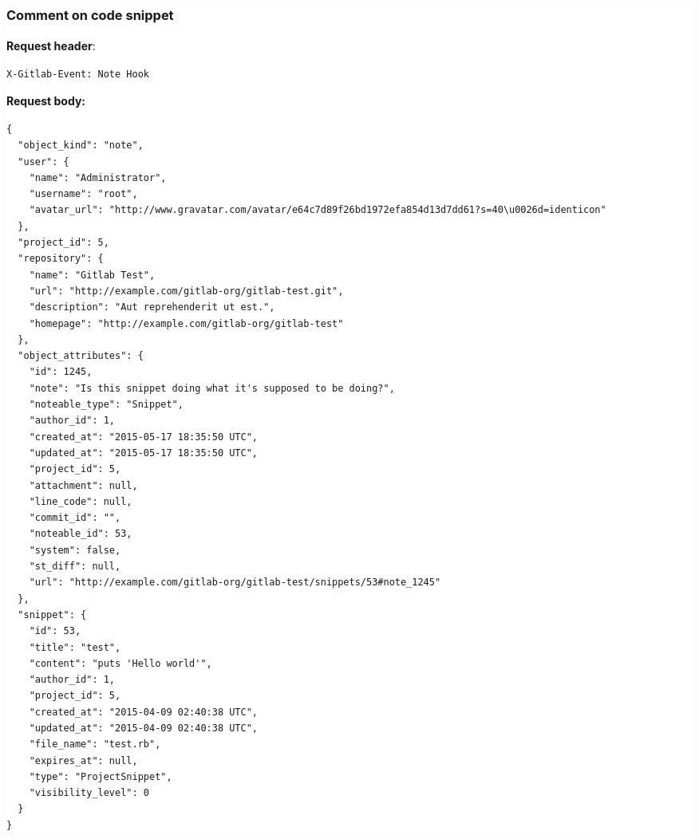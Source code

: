 ### Comment on code snippet


**Request header**:

```
X-Gitlab-Event: Note Hook
```

**Request body:**

```
{
  "object_kind": "note",
  "user": {
    "name": "Administrator",
    "username": "root",
    "avatar_url": "http://www.gravatar.com/avatar/e64c7d89f26bd1972efa854d13d7dd61?s=40\u0026d=identicon"
  },
  "project_id": 5,
  "repository": {
    "name": "Gitlab Test",
    "url": "http://example.com/gitlab-org/gitlab-test.git",
    "description": "Aut reprehenderit ut est.",
    "homepage": "http://example.com/gitlab-org/gitlab-test"
  },
  "object_attributes": {
    "id": 1245,
    "note": "Is this snippet doing what it's supposed to be doing?",
    "noteable_type": "Snippet",
    "author_id": 1,
    "created_at": "2015-05-17 18:35:50 UTC",
    "updated_at": "2015-05-17 18:35:50 UTC",
    "project_id": 5,
    "attachment": null,
    "line_code": null,
    "commit_id": "",
    "noteable_id": 53,
    "system": false,
    "st_diff": null,
    "url": "http://example.com/gitlab-org/gitlab-test/snippets/53#note_1245"
  },
  "snippet": {
    "id": 53,
    "title": "test",
    "content": "puts 'Hello world'",
    "author_id": 1,
    "project_id": 5,
    "created_at": "2015-04-09 02:40:38 UTC",
    "updated_at": "2015-04-09 02:40:38 UTC",
    "file_name": "test.rb",
    "expires_at": null,
    "type": "ProjectSnippet",
    "visibility_level": 0
  }
}
```
